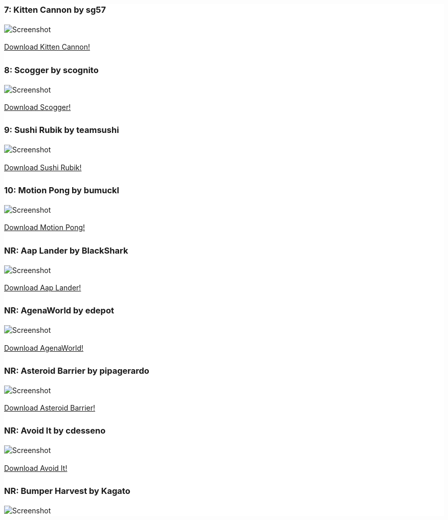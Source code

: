 ### 7: Kitten Cannon by sg57

![Screenshot](https://github.com/PSP-Archive/PSP-Archive.github.io/raw/gh-pages/assets/img/snaps/20210721202318.webp)

<a href="https://archive.org/details/kitten-cannon-cash-tournament.-7z">Download Kitten Cannon!</a>

### 8: Scogger by scognito

![Screenshot](https://github.com/PSP-Archive/PSP-Archive.github.io/raw/gh-pages/assets/img/snaps/SCIO01161_00000.webp)

<a href="https://archive.org/details/scoggerpsp0.2.7z">Download Scogger!</a>

### 9: Sushi Rubik by teamsushi

![Screenshot](https://github.com/PSP-Archive/PSP-Archive.github.io/raw/gh-pages/assets/img/snaps/SUSH01097_00000.webp)

<a href="https://archive.org/details/sushirubik.7z">Download Sushi Rubik!</a>

### 10: Motion Pong by bumuckl

![Screenshot](https://github.com/PSP-Archive/PSP-Archive.github.io/raw/gh-pages/assets/img/snaps/MTN000433_00000.webp)

<a href="https://archive.org/details/motionpong02.7z">Download Motion Pong!</a>

### NR: Aap Lander by BlackShark

![Screenshot](https://github.com/PSP-Archive/PSP-Archive.github.io/raw/gh-pages/assets/img/snaps/AAPL01085_00001.webp)

<a href="https://archive.org/details/aap-lander.-7z">Download Aap Lander!</a>

### NR: AgenaWorld by edepot

![Screenshot](https://github.com/PSP-Archive/PSP-Archive.github.io/raw/gh-pages/assets/img/snaps/agenaworld.webp)

<a href="https://archive.org/details/agenaworld.-7z">Download AgenaWorld!</a>

### NR: Asteroid Barrier by pipagerardo

![Screenshot](https://github.com/PSP-Archive/PSP-Archive.github.io/raw/gh-pages/assets/img/snaps/ASTE01583_00000.webp)

<a href="https://archive.org/details/asteroid-barrier.-7z">Download Asteroid Barrier!</a>

### NR: Avoid It by cdesseno

![Screenshot](https://github.com/PSP-Archive/PSP-Archive.github.io/raw/gh-pages/assets/img/snaps/AVOI01014_00001.webp)

<a href="https://archive.org/details/avoid-it-v.-02.7z">Download Avoid It!</a>

### NR: Bumper Harvest by Kagato

![Screenshot](https://github.com/PSP-Archive/PSP-Archive.github.io/raw/gh-pages/assets/img/snaps/20210722222017.webp)
